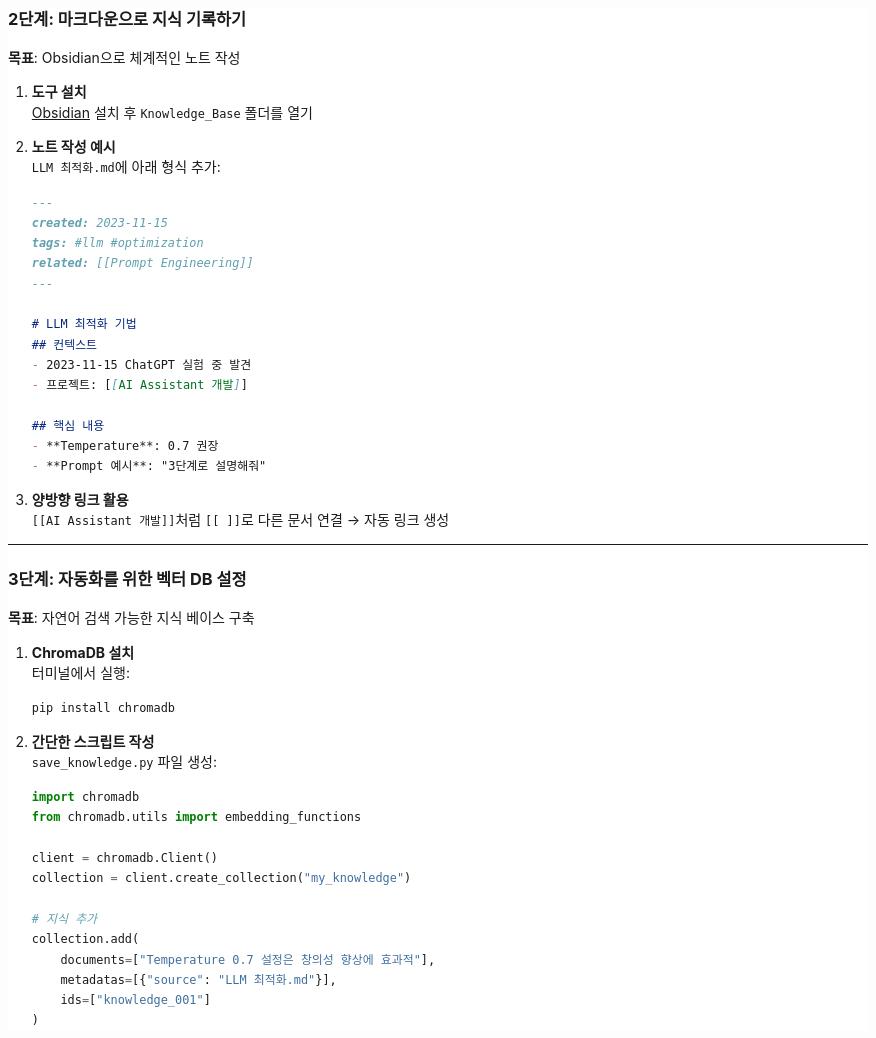 ### **2단계: 마크다운으로 지식 기록하기**
**목표**: Obsidian으로 체계적인 노트 작성

1. **도구 설치**  
   [Obsidian](https://obsidian.md/) 설치 후 `Knowledge_Base` 폴더를 열기

2. **노트 작성 예시**  
   `LLM 최적화.md`에 아래 형식 추가:
   ```markdown
   ---
   created: 2023-11-15
   tags: #llm #optimization
   related: [[Prompt Engineering]]
   ---
   
   # LLM 최적화 기법
   ## 컨텍스트
   - 2023-11-15 ChatGPT 실험 중 발견
   - 프로젝트: [[AI Assistant 개발]]
   
   ## 핵심 내용
   - **Temperature**: 0.7 권장
   - **Prompt 예시**: "3단계로 설명해줘"
   ```

3. **양방향 링크 활용**  
   `[[AI Assistant 개발]]`처럼 `[[ ]]`로 다른 문서 연결 → 자동 링크 생성

---

### **3단계: 자동화를 위한 벡터 DB 설정**
**목표**: 자연어 검색 가능한 지식 베이스 구축

1. **ChromaDB 설치**  
   터미널에서 실행:
   ```bash
   pip install chromadb
   ```

2. **간단한 스크립트 작성**  
   `save_knowledge.py` 파일 생성:
   ```python
   import chromadb
   from chromadb.utils import embedding_functions

   client = chromadb.Client()
   collection = client.create_collection("my_knowledge")

   # 지식 추가
   collection.add(
       documents=["Temperature 0.7 설정은 창의성 향상에 효과적"],
       metadatas=[{"source": "LLM 최적화.md"}],
       ids=["knowledge_001"]
   )
   ```
